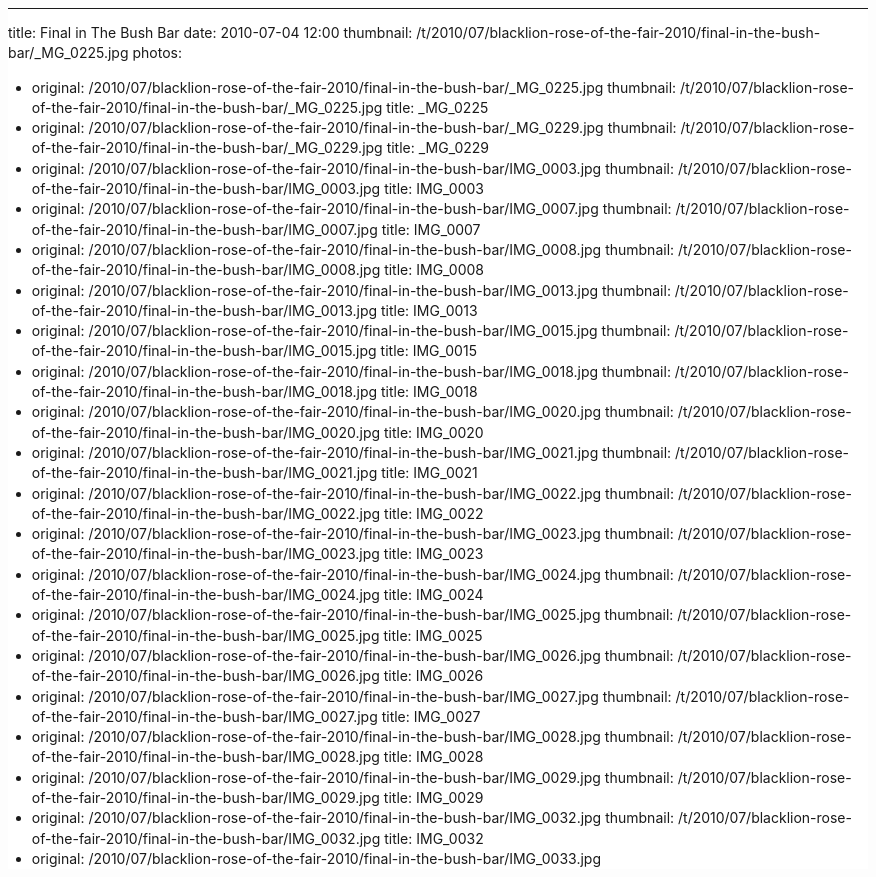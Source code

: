 ---
title: Final in The Bush Bar
date: 2010-07-04 12:00
thumbnail: /t/2010/07/blacklion-rose-of-the-fair-2010/final-in-the-bush-bar/_MG_0225.jpg
photos:
  - original: /2010/07/blacklion-rose-of-the-fair-2010/final-in-the-bush-bar/_MG_0225.jpg
    thumbnail: /t/2010/07/blacklion-rose-of-the-fair-2010/final-in-the-bush-bar/_MG_0225.jpg
    title: _MG_0225
  - original: /2010/07/blacklion-rose-of-the-fair-2010/final-in-the-bush-bar/_MG_0229.jpg
    thumbnail: /t/2010/07/blacklion-rose-of-the-fair-2010/final-in-the-bush-bar/_MG_0229.jpg
    title: _MG_0229
  - original: /2010/07/blacklion-rose-of-the-fair-2010/final-in-the-bush-bar/IMG_0003.jpg
    thumbnail: /t/2010/07/blacklion-rose-of-the-fair-2010/final-in-the-bush-bar/IMG_0003.jpg
    title: IMG_0003
  - original: /2010/07/blacklion-rose-of-the-fair-2010/final-in-the-bush-bar/IMG_0007.jpg
    thumbnail: /t/2010/07/blacklion-rose-of-the-fair-2010/final-in-the-bush-bar/IMG_0007.jpg
    title: IMG_0007
  - original: /2010/07/blacklion-rose-of-the-fair-2010/final-in-the-bush-bar/IMG_0008.jpg
    thumbnail: /t/2010/07/blacklion-rose-of-the-fair-2010/final-in-the-bush-bar/IMG_0008.jpg
    title: IMG_0008
  - original: /2010/07/blacklion-rose-of-the-fair-2010/final-in-the-bush-bar/IMG_0013.jpg
    thumbnail: /t/2010/07/blacklion-rose-of-the-fair-2010/final-in-the-bush-bar/IMG_0013.jpg
    title: IMG_0013
  - original: /2010/07/blacklion-rose-of-the-fair-2010/final-in-the-bush-bar/IMG_0015.jpg
    thumbnail: /t/2010/07/blacklion-rose-of-the-fair-2010/final-in-the-bush-bar/IMG_0015.jpg
    title: IMG_0015
  - original: /2010/07/blacklion-rose-of-the-fair-2010/final-in-the-bush-bar/IMG_0018.jpg
    thumbnail: /t/2010/07/blacklion-rose-of-the-fair-2010/final-in-the-bush-bar/IMG_0018.jpg
    title: IMG_0018
  - original: /2010/07/blacklion-rose-of-the-fair-2010/final-in-the-bush-bar/IMG_0020.jpg
    thumbnail: /t/2010/07/blacklion-rose-of-the-fair-2010/final-in-the-bush-bar/IMG_0020.jpg
    title: IMG_0020
  - original: /2010/07/blacklion-rose-of-the-fair-2010/final-in-the-bush-bar/IMG_0021.jpg
    thumbnail: /t/2010/07/blacklion-rose-of-the-fair-2010/final-in-the-bush-bar/IMG_0021.jpg
    title: IMG_0021
  - original: /2010/07/blacklion-rose-of-the-fair-2010/final-in-the-bush-bar/IMG_0022.jpg
    thumbnail: /t/2010/07/blacklion-rose-of-the-fair-2010/final-in-the-bush-bar/IMG_0022.jpg
    title: IMG_0022
  - original: /2010/07/blacklion-rose-of-the-fair-2010/final-in-the-bush-bar/IMG_0023.jpg
    thumbnail: /t/2010/07/blacklion-rose-of-the-fair-2010/final-in-the-bush-bar/IMG_0023.jpg
    title: IMG_0023
  - original: /2010/07/blacklion-rose-of-the-fair-2010/final-in-the-bush-bar/IMG_0024.jpg
    thumbnail: /t/2010/07/blacklion-rose-of-the-fair-2010/final-in-the-bush-bar/IMG_0024.jpg
    title: IMG_0024
  - original: /2010/07/blacklion-rose-of-the-fair-2010/final-in-the-bush-bar/IMG_0025.jpg
    thumbnail: /t/2010/07/blacklion-rose-of-the-fair-2010/final-in-the-bush-bar/IMG_0025.jpg
    title: IMG_0025
  - original: /2010/07/blacklion-rose-of-the-fair-2010/final-in-the-bush-bar/IMG_0026.jpg
    thumbnail: /t/2010/07/blacklion-rose-of-the-fair-2010/final-in-the-bush-bar/IMG_0026.jpg
    title: IMG_0026
  - original: /2010/07/blacklion-rose-of-the-fair-2010/final-in-the-bush-bar/IMG_0027.jpg
    thumbnail: /t/2010/07/blacklion-rose-of-the-fair-2010/final-in-the-bush-bar/IMG_0027.jpg
    title: IMG_0027
  - original: /2010/07/blacklion-rose-of-the-fair-2010/final-in-the-bush-bar/IMG_0028.jpg
    thumbnail: /t/2010/07/blacklion-rose-of-the-fair-2010/final-in-the-bush-bar/IMG_0028.jpg
    title: IMG_0028
  - original: /2010/07/blacklion-rose-of-the-fair-2010/final-in-the-bush-bar/IMG_0029.jpg
    thumbnail: /t/2010/07/blacklion-rose-of-the-fair-2010/final-in-the-bush-bar/IMG_0029.jpg
    title: IMG_0029
  - original: /2010/07/blacklion-rose-of-the-fair-2010/final-in-the-bush-bar/IMG_0032.jpg
    thumbnail: /t/2010/07/blacklion-rose-of-the-fair-2010/final-in-the-bush-bar/IMG_0032.jpg
    title: IMG_0032
  - original: /2010/07/blacklion-rose-of-the-fair-2010/final-in-the-bush-bar/IMG_0033.jpg